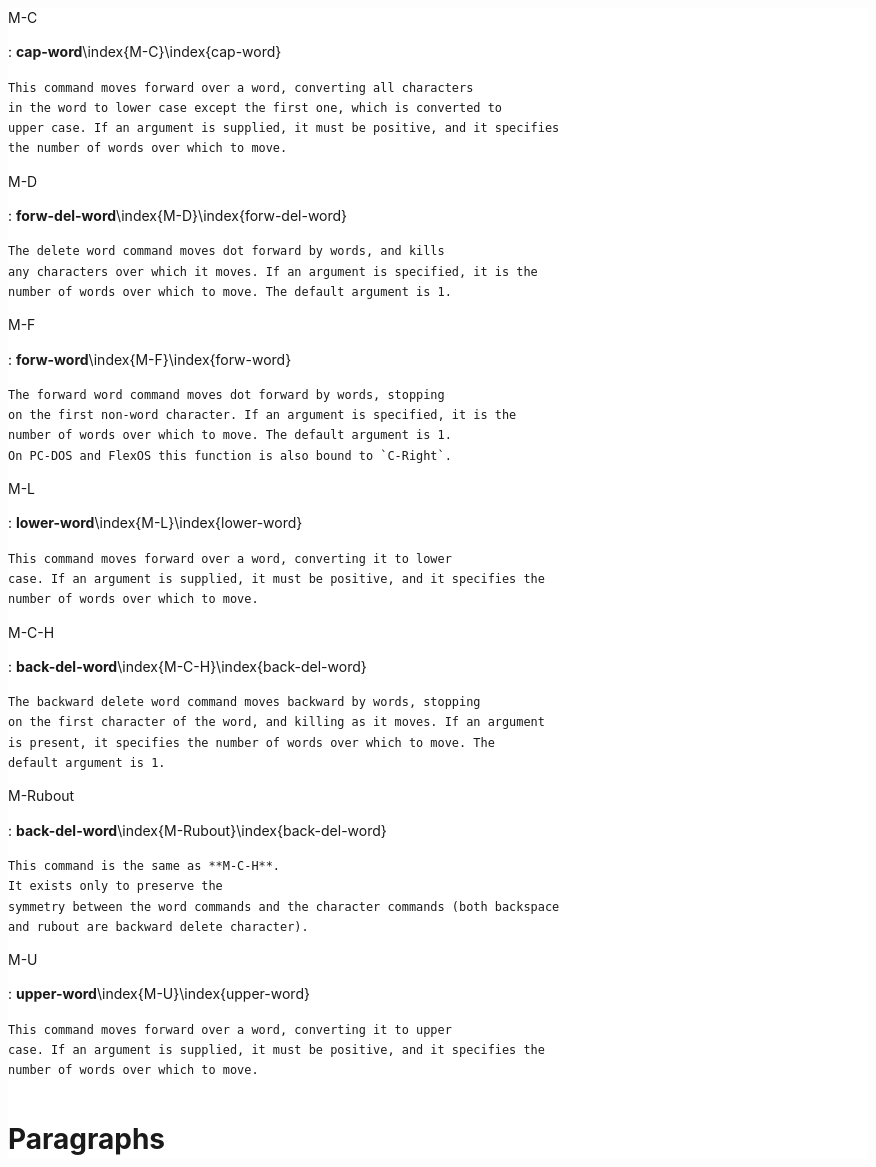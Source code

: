 M-C

:   **cap-word**\index{M-C}\index{cap-word}

    This command moves forward over a word, converting all characters
    in the word to lower case except the first one, which is converted to
    upper case. If an argument is supplied, it must be positive, and it specifies
    the number of words over which to move.

M-D

:   **forw-del-word**\index{M-D}\index{forw-del-word}

    The delete word command moves dot forward by words, and kills
    any characters over which it moves. If an argument is specified, it is the
    number of words over which to move. The default argument is 1.

M-F

:   **forw-word**\index{M-F}\index{forw-word}

    The forward word command moves dot forward by words, stopping
    on the first non-word character. If an argument is specified, it is the
    number of words over which to move. The default argument is 1.
    On PC-DOS and FlexOS this function is also bound to `C-Right`.

M-L

:   **lower-word**\index{M-L}\index{lower-word}

    This command moves forward over a word, converting it to lower
    case. If an argument is supplied, it must be positive, and it specifies the
    number of words over which to move.

M-C-H

:   **back-del-word**\index{M-C-H}\index{back-del-word}

    The backward delete word command moves backward by words, stopping
    on the first character of the word, and killing as it moves. If an argument
    is present, it specifies the number of words over which to move. The
    default argument is 1.

M-Rubout

:   **back-del-word**\index{M-Rubout}\index{back-del-word}

    This command is the same as **M-C-H**.
    It exists only to preserve the
    symmetry between the word commands and the character commands (both backspace
    and rubout are backward delete character).

M-U

:   **upper-word**\index{M-U}\index{upper-word}

    This command moves forward over a word, converting it to upper
    case. If an argument is supplied, it must be positive, and it specifies the
    number of words over which to move.

# Paragraphs
